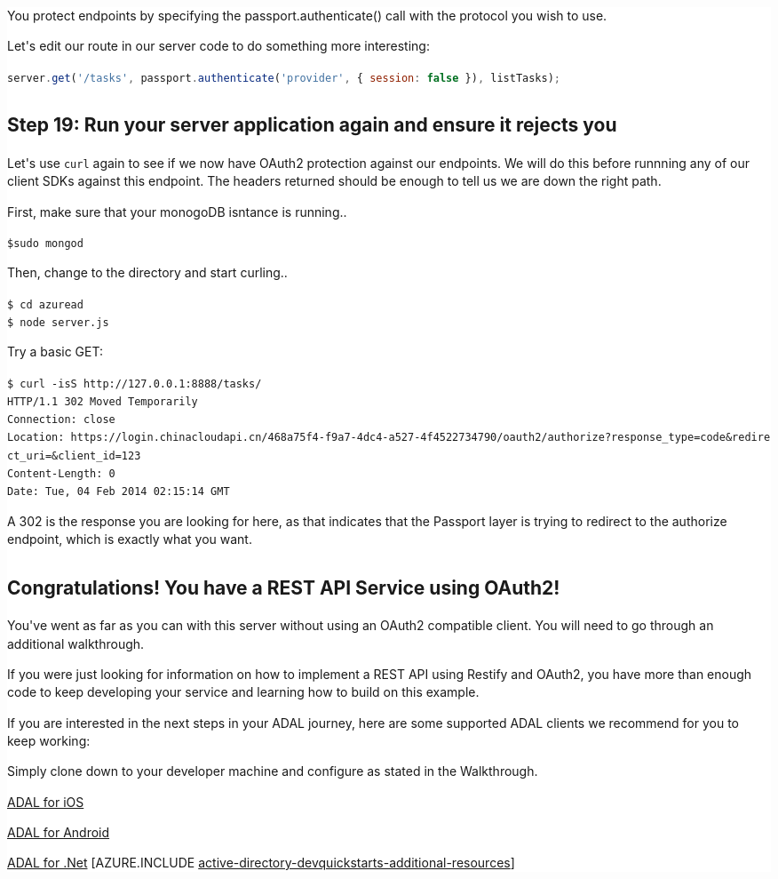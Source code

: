 
You protect endpoints by specifying the passport.authenticate() call with the protocol you wish to use.

Let's edit our route in our server code to do something more interesting:

```Javascript
server.get('/tasks', passport.authenticate('provider', { session: false }), listTasks);
```


## Step 19: Run your server application again and ensure it rejects you

Let's use `curl` again to see if we now have OAuth2 protection against our endpoints. We will do this before runnning any of our client SDKs against this endpoint. The headers returned should be enough to tell us we are down the right path.

First, make sure that your monogoDB isntance is running..

	$sudo mongod

Then, change to the directory and start curling..

	$ cd azuread
	$ node server.js

Try a basic GET:

	$ curl -isS http://127.0.0.1:8888/tasks/
	HTTP/1.1 302 Moved Temporarily
	Connection: close
	Location: https://login.chinacloudapi.cn/468a75f4-f9a7-4dc4-a527-4f4522734790/oauth2/authorize?response_type=code&redirect_uri=&client_id=123
	Content-Length: 0
	Date: Tue, 04 Feb 2014 02:15:14 GMT


A 302 is the response you are looking for here, as that indicates that the Passport layer is trying to redirect to the authorize endpoint, which is exactly what you want.

## Congratulations! You have a REST API Service using OAuth2!

You've went as far as you can with this server without using an OAuth2 compatible client. You will need to go through an additional walkthrough.

If you were just looking for information on how to implement a REST API using Restify and OAuth2, you have more than enough code to keep developing your service and learning how to build on this example.

If you are interested in the next steps in your ADAL journey, here are some supported ADAL clients we recommend for you to keep working:

Simply clone down to your developer machine and configure as stated in the Walkthrough.

[ADAL for iOS](https://github.com/MSOpenTech/azure-activedirectory-library-for-ios)

[ADAL for Android](https://github.com/MSOpenTech/azure-activedirectory-library-for-android)

[ADAL for .Net](http://msdn.microsoft.com/zh-cn/library/azure/jj573266.aspx)
[AZURE.INCLUDE [active-directory-devquickstarts-additional-resources](../includes/active-directory-devquickstarts-additional-resources)]
